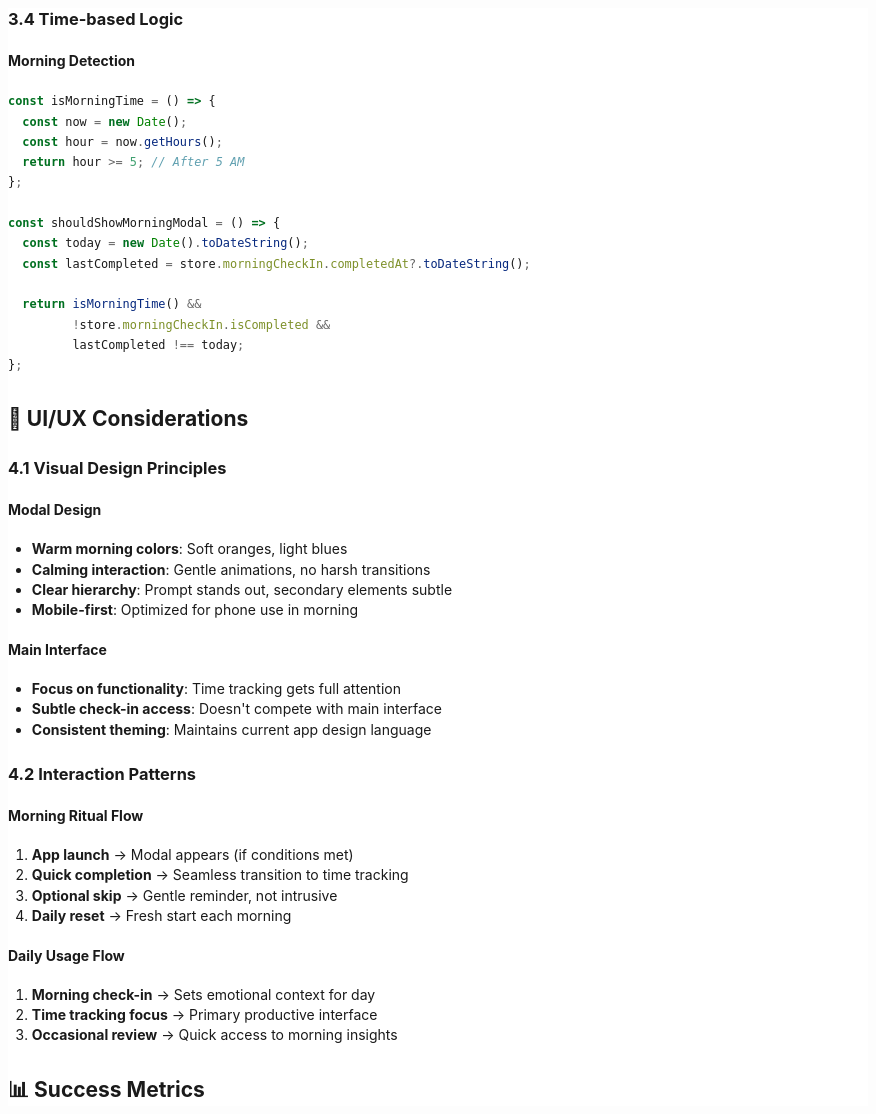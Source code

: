 ### 3.4 Time-based Logic

#### Morning Detection
```typescript
const isMorningTime = () => {
  const now = new Date();
  const hour = now.getHours();
  return hour >= 5; // After 5 AM
};

const shouldShowMorningModal = () => {
  const today = new Date().toDateString();
  const lastCompleted = store.morningCheckIn.completedAt?.toDateString();
  
  return isMorningTime() && 
         !store.morningCheckIn.isCompleted && 
         lastCompleted !== today;
};
```

## 🎨 UI/UX Considerations

### 4.1 Visual Design Principles

#### Modal Design
- **Warm morning colors**: Soft oranges, light blues
- **Calming interaction**: Gentle animations, no harsh transitions
- **Clear hierarchy**: Prompt stands out, secondary elements subtle
- **Mobile-first**: Optimized for phone use in morning

#### Main Interface
- **Focus on functionality**: Time tracking gets full attention
- **Subtle check-in access**: Doesn't compete with main interface
- **Consistent theming**: Maintains current app design language

### 4.2 Interaction Patterns

#### Morning Ritual Flow
1. **App launch** → Modal appears (if conditions met)
2. **Quick completion** → Seamless transition to time tracking
3. **Optional skip** → Gentle reminder, not intrusive
4. **Daily reset** → Fresh start each morning

#### Daily Usage Flow
1. **Morning check-in** → Sets emotional context for day
2. **Time tracking focus** → Primary productive interface
3. **Occasional review** → Quick access to morning insights

## 📊 Success Metrics
